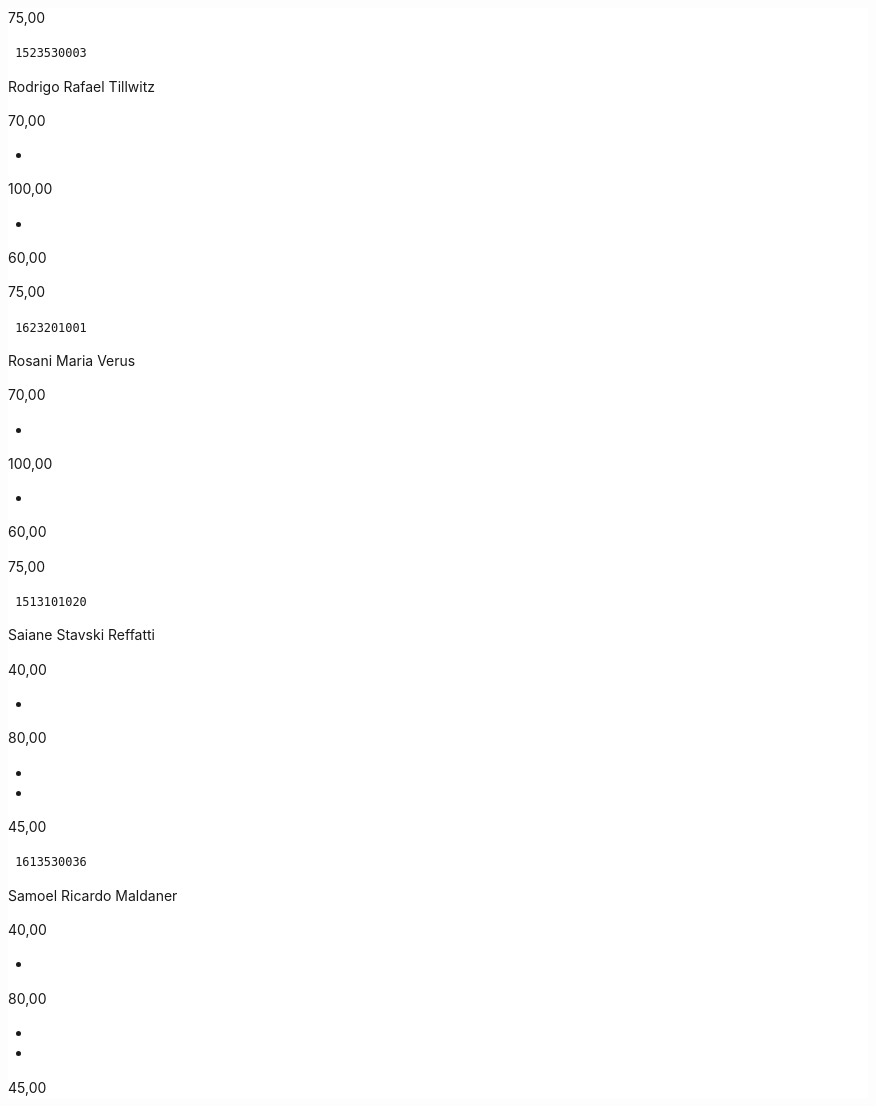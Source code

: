    75,00

     1523530003

   Rodrigo Rafael Tillwitz

   70,00

   -

   100,00

   -

   60,00

   75,00

     1623201001

   Rosani Maria Verus

   70,00

   -

   100,00

   -

   60,00

   75,00

     1513101020

   Saiane Stavski Reffatti

   40,00

   -

   80,00

   -

   -

   45,00

     1613530036

   Samoel Ricardo Maldaner

   40,00

   -

   80,00

   -

   -

   45,00
